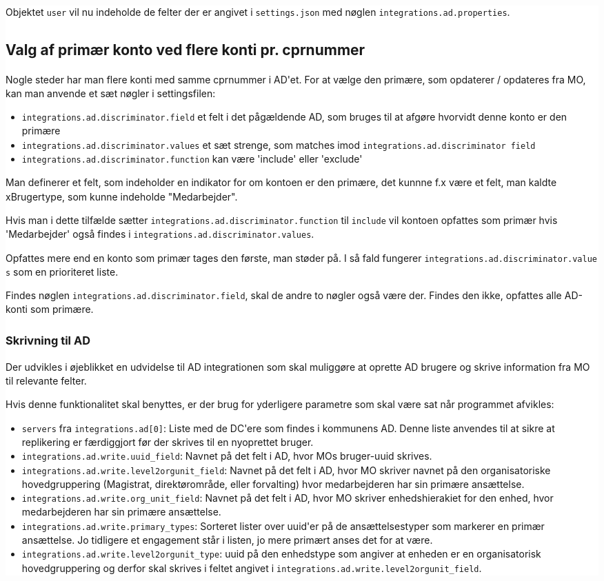 Objektet `user` vil nu indeholde de felter der er angivet i
`settings.json` med nøglen `integrations.ad.properties`.

## Valg af primær konto ved flere konti pr. cprnummer

Nogle steder har man flere konti med samme cprnummer i AD'et. For at
vælge den primære, som opdaterer / opdateres fra MO, kan man anvende et
sæt nøgler i settingsfilen:

- `integrations.ad.discriminator.field` et felt i det pågældende AD,
  som bruges til at afgøre hvorvidt denne konto er den primære
- `integrations.ad.discriminator.values` et sæt strenge, som matches
  imod `integrations.ad.discriminator field`
- `integrations.ad.discriminator.function` kan være 'include' eller
  'exclude'

Man definerer et felt, som indeholder en indikator for om kontoen er den
primære, det kunnne f.x være et felt, man kaldte xBrugertype, som kunne
indeholde "Medarbejder".

Hvis man i dette tilfælde sætter
`integrations.ad.discriminator.function` til `include` vil kontoen
opfattes som primær hvis 'Medarbejder' også findes i
`integrations.ad.discriminator.values`.

Opfattes mere end en konto som primær tages den første, man støder på. I
så fald fungerer `integrations.ad.discriminator.values` som en
prioriteret liste.

Findes nøglen `integrations.ad.discriminator.field`, skal de andre to
nøgler også være der. Findes den ikke, opfattes alle AD-konti som
primære.

### Skrivning til AD

Der udvikles i øjeblikket en udvidelse til AD integrationen som skal
muliggøre at oprette AD brugere og skrive information fra MO til
relevante felter.

Hvis denne funktionalitet skal benyttes, er der brug for yderligere
parametre som skal være sat når programmet afvikles:

- `servers` fra `integrations.ad[0]`: Liste med de DC'ere som
  findes i kommunens AD. Denne liste anvendes til at sikre at
  replikering er færdiggjort før der skrives til en nyoprettet
  bruger.
- `integrations.ad.write.uuid_field`: Navnet på det felt i AD, hvor
  MOs bruger-uuid skrives.
- `integrations.ad.write.level2orgunit_field`: Navnet på det felt i
  AD, hvor MO skriver navnet på den organisatoriske hovedgruppering
  (Magistrat, direktørområde, eller forvalting) hvor medarbejderen
  har sin primære ansættelse.
- `integrations.ad.write.org_unit_field`: Navnet på det felt i AD,
  hvor MO skriver enhedshierakiet for den enhed, hvor medarbejderen
  har sin primære ansættelse.
- `integrations.ad.write.primary_types`: Sorteret lister over
  uuid'er på de ansættelsestyper som markerer en primær ansættelse.
  Jo tidligere et engagement står i listen, jo mere primært anses
  det for at være.
- `integrations.ad.write.level2orgunit_type`: uuid på den enhedstype
  som angiver at enheden er en organisatorisk hovedgruppering og
  derfor skal skrives i feltet angivet i
  `integrations.ad.write.level2orgunit_field`.
